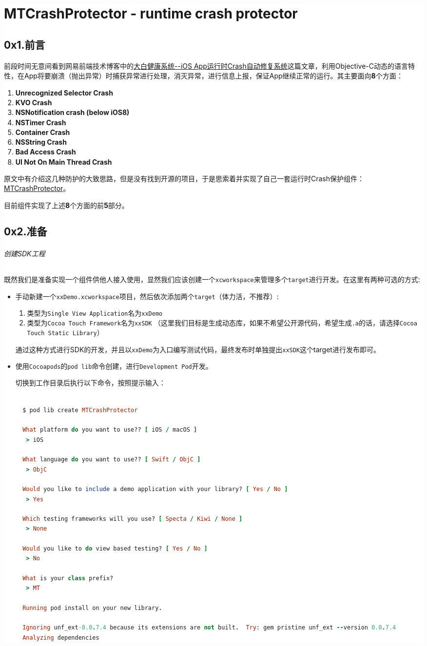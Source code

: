 #  MTCrashProtector - runtime crash protector

## 0x1.前言
前段时间无意间看到网易前端技术博客中的[大白健康系统--iOS App运行时Crash自动修复系统](https://neyoufan.github.io/2017/01/13/ios/BayMax_HTSafetyGuard/)这篇文章，利用Objective-C动态的语言特性，在App将要崩溃（抛出异常）时捕获异常进行处理，消灭异常，进行信息上报，保证App继续正常的运行。其主要面向**8**个方面：

1. **Unrecognized Selector Crash**
2. **KVO Crash**
3. **NSNotification crash (below iOS8)**
4. **NSTimer Crash**
5. **Container Crash**
6. **NSString Crash**
7. **Bad Access Crash**
8. **UI Not On Main Thread Crash**

原文中有介绍这几种防护的大致思路，但是没有找到开源的项目，于是思索着并实现了自己一套运行时Crash保护组件：[MTCrashProtector](https://github.com/Nanfo1Fhzh/CrashProtector)。

目前组件实现了上述**8**个方面的前**5**部分。

## 0x2.准备

###### 创建SDK工程

既然我们是准备实现一个组件供他人接入使用，显然我们应该创建一个`xcworkspace`来管理多个`target`进行开发。在这里有两种可选的方式:

- 手动新建一个`xxDemo.xcworkspace`项目，然后依次添加两个`target`（体力活，不推荐）:
    
    1. 类型为`Single View Application`名为`xxDemo`
    2. 类型为`Cocoa Touch Framework`名为`xxSDK` （这里我们目标是生成动态库，如果不希望公开源代码，希望生成`.a`的话，请选择`Cocoa Touch Static Library`）
    
  通过这种方式进行SDK的开发，并且以`xxDemo`为入口编写测试代码，最终发布时单独提出`xxSDK`这个target进行发布即可。
  
- 使用`Cocoapods`的`pod lib`命令创建，进行`Development Pod`开发。

  切换到工作目录后执行以下命令，按照提示输入：
  
  ```ruby
 
    $ pod lib create MTCrashProtector    
    
    What platform do you want to use?? [ iOS / macOS ]
     > iOS
    
    What language do you want to use?? [ Swift / ObjC ]
     > ObjC
    
    Would you like to include a demo application with your library? [ Yes / No ]
     > Yes
    
    Which testing frameworks will you use? [ Specta / Kiwi / None ]
     > None
    
    Would you like to do view based testing? [ Yes / No ]
     > No
    
    What is your class prefix?
     > MT
    
    Running pod install on your new library.
    
    Ignoring unf_ext-0.0.7.4 because its extensions are not built.  Try: gem pristine unf_ext --version 0.0.7.4
    Analyzing dependencies
  ```